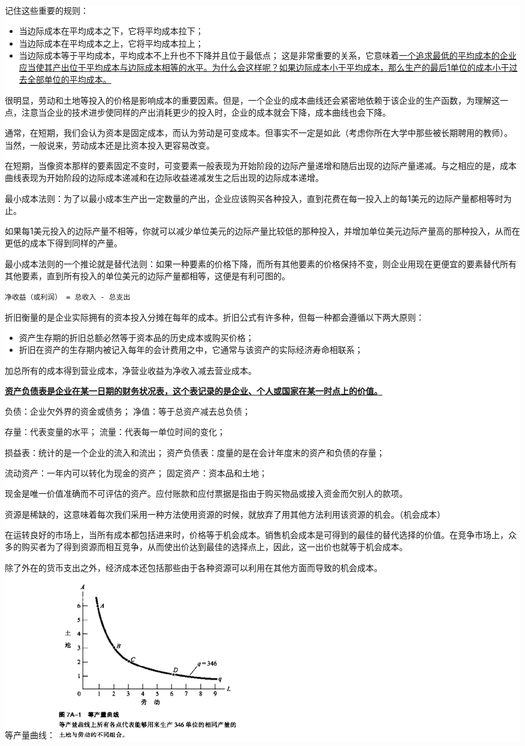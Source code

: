 记住这些重要的规则：
* 当边际成本在平均成本之下，它将平均成本拉下；
* 当边际成本在平均成本之上，它将平均成本拉上；
* 当边际成本等于平均成本，平均成本不上升也不下降并且位于最低点；
这是非常重要的关系，它意味着<u>一个追求最低的平均成本的企业应当使其产出位于平均成本与边际成本相等的水平。为什么会这样呢？如果边际成本小于平均成本，那么生产的最后1单位的成本小于过去全部单位的平均成本。</u>

很明显，劳动和土地等投入的价格是影响成本的重要因素。但是，一个企业的成本曲线还会紧密地依赖于该企业的生产函数，为理解这一点，注意当企业的技术进步使同样的产出消耗更少的投入时，企业的成本就会下降，成本曲线也会下降。

通常，在短期，我们会认为资本是固定成本，而认为劳动是可变成本。但事实不一定是如此（考虑你所在大学中那些被长期聘用的教师）。当然，一般说来，劳动成本还是比资本投入更容易改变。

在短期，当像资本那样的要素固定不变时，可变要素一般表现为开始阶段的边际产量递增和随后出现的边际产量递减。与之相应的是，成本曲线表现为开始阶段的边际成本递减和在边际收益递减发生之后出现的边际成本递增。

最小成本法则：为了以最小成本生产出一定数量的产出，企业应该购买各种投入，直到花费在每一投入上的每1美元的边际产量都相等时为止。

如果每1美元投入的边际产量不相等，你就可以减少单位美元的边际产量比较低的那种投入，并增加单位美元边际产量高的那种投入，从而在更低的成本下得到同样的产量。

最小成本法则的一个推论就是替代法则：如果一种要素的价格下降，而所有其他要素的价格保持不变，则企业用现在更便宜的要素替代所有其他要素，直到所有投入的单位美元的边际产量都相等，这便是有利可图的。
```
净收益（或利润） = 总收入 - 总支出
```

折旧衡量的是企业实际拥有的资本投入分摊在每年的成本。折旧公式有许多种，但每一种都会遵循以下两大原则：
* 资产生存期的折旧总额必然等于资本品的历史成本或购买价格；
* 折旧在资产的生存期内被记入每年的会计费用之中，它通常与该资产的实际经济寿命相联系；

加总所有的成本得到营业成本，净营业收益为净收入减去营业成本。

**<u>资产负债表是企业在某一日期的财务状况表，这个表记录的是企业、个人或国家在某一时点上的价值。</u>**

负债：企业欠外界的资金或债务；
净值：等于总资产减去总负债；

存量：代表变量的水平；
流量：代表每一单位时间的变化；

损益表：统计的是一个企业的流入和流出；
资产负债表：度量的是在会计年度末的资产和负债的存量；

流动资产：一年内可以转化为现金的资产；
固定资产：资本品和土地；

现金是唯一价值准确而不可评估的资产。应付账款和应付票据是指由于购买物品或接入资金而欠别人的款项。

资源是稀缺的，这意味着每次我们采用一种方法使用资源的时候，就放弃了用其他方法利用该资源的机会。（机会成本）

在运转良好的市场上，当所有成本都包括进来时，价格等于机会成本。销售机会成本是可得到的最佳的替代选择的价值。在竞争市场上，众多的购买者为了得到资源而相互竞争，从而使出价达到最佳的选择点上，因此，这一出价也就等于机会成本。

除了外在的货币支出之外，经济成本还包括那些由于各种资源可以利用在其他方面而导致的机会成本。

等产量曲线：
![image](/images/invest/jjx-7A-1.png)
